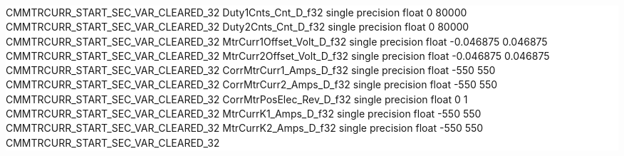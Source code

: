 <td>CMMTRCURR_START_SEC_VAR_CLEARED_32</td>
</tr>
<tr class="even">
<td>Duty1Cnts_Cnt_D_f32</td>
<td>single precision float</td>
<td>0</td>
<td>80000</td>
<td>CMMTRCURR_START_SEC_VAR_CLEARED_32</td>
</tr>
<tr class="odd">
<td>Duty2Cnts_Cnt_D_f32</td>
<td>single precision float</td>
<td>0</td>
<td>80000</td>
<td>CMMTRCURR_START_SEC_VAR_CLEARED_32</td>
</tr>
<tr class="even">
<td>MtrCurr1Offset_Volt_D_f32</td>
<td>single precision float</td>
<td>-0.046875</td>
<td>0.046875</td>
<td>CMMTRCURR_START_SEC_VAR_CLEARED_32</td>
</tr>
<tr class="odd">
<td>MtrCurr2Offset_Volt_D_f32</td>
<td>single precision float</td>
<td>-0.046875</td>
<td>0.046875</td>
<td>CMMTRCURR_START_SEC_VAR_CLEARED_32</td>
</tr>
<tr class="even">
<td>CorrMtrCurr1_Amps_D_f32</td>
<td>single precision float</td>
<td>-550</td>
<td>550</td>
<td>CMMTRCURR_START_SEC_VAR_CLEARED_32</td>
</tr>
<tr class="odd">
<td>CorrMtrCurr2_Amps_D_f32</td>
<td>single precision float</td>
<td>-550</td>
<td>550</td>
<td>CMMTRCURR_START_SEC_VAR_CLEARED_32</td>
</tr>
<tr class="even">
<td>CorrMtrPosElec_Rev_D_f32</td>
<td>single precision float</td>
<td>0</td>
<td>1</td>
<td>CMMTRCURR_START_SEC_VAR_CLEARED_32</td>
</tr>
<tr class="odd">
<td>MtrCurrK1_Amps_D_f32</td>
<td>single precision float</td>
<td>-550</td>
<td>550</td>
<td>CMMTRCURR_START_SEC_VAR_CLEARED_32</td>
</tr>
<tr class="even">
<td>MtrCurrK2_Amps_D_f32</td>
<td>single precision float</td>
<td>-550</td>
<td>550</td>
<td>CMMTRCURR_START_SEC_VAR_CLEARED_32</td>